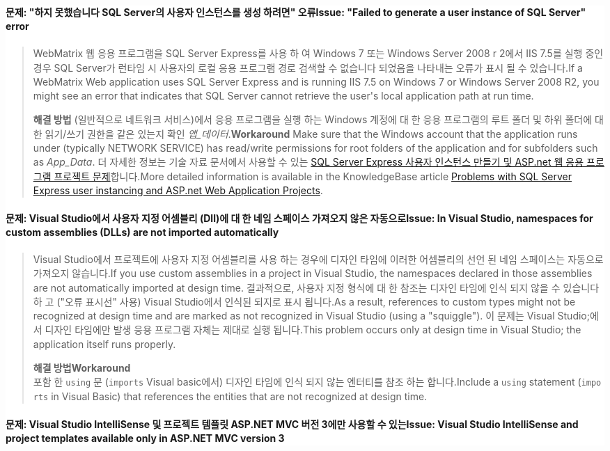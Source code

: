 
#### <a name="issue-failed-to-generate-a-user-instance-of-sql-server-error"></a><span data-ttu-id="1d5e3-220">문제: "하지 못했습니다 SQL Server의 사용자 인스턴스를 생성 하려면" 오류</span><span class="sxs-lookup"><span data-stu-id="1d5e3-220">Issue: "Failed to generate a user instance of SQL Server" error</span></span>

> <span data-ttu-id="1d5e3-221">WebMatrix 웹 응용 프로그램을 SQL Server Express를 사용 하 여 Windows 7 또는 Windows Server 2008 r 2에서 IIS 7.5를 실행 중인 경우 SQL Server가 런타임 시 사용자의 로컬 응용 프로그램 경로 검색할 수 없습니다 되었음을 나타내는 오류가 표시 될 수 있습니다.</span><span class="sxs-lookup"><span data-stu-id="1d5e3-221">If a WebMatrix Web application uses SQL Server Express and is running IIS 7.5 on Windows 7 or Windows Server 2008 R2, you might see an error that indicates that SQL Server cannot retrieve the user's local application path at run time.</span></span>
> 
> <span data-ttu-id="1d5e3-222">**해결 방법** (일반적으로 네트워크 서비스)에서 응용 프로그램을 실행 하는 Windows 계정에 대 한 응용 프로그램의 루트 폴더 및 하위 폴더에 대 한 읽기/쓰기 권한을 같은 있는지 확인 *앱\_데이터*.</span><span class="sxs-lookup"><span data-stu-id="1d5e3-222">**Workaround** Make sure that the Windows account that the application runs under (typically NETWORK SERVICE) has read/write permissions for root folders of the application and for subfolders such as *App\_Data*.</span></span> <span data-ttu-id="1d5e3-223">더 자세한 정보는 기술 자료 문서에서 사용할 수 있는 [SQL Server Express 사용자 인스턴스 만들기 및 ASP.net 웹 응용 프로그램 프로젝트 문제](https://support.microsoft.com/kb/2002980)합니다.</span><span class="sxs-lookup"><span data-stu-id="1d5e3-223">More detailed information is available in the KnowledgeBase article [Problems with SQL Server Express user instancing and ASP.net Web Application Projects](https://support.microsoft.com/kb/2002980).</span></span>


#### <a name="issue-in-visual-studio-namespaces-for-custom-assemblies-dlls-are-not-imported-automatically"></a><span data-ttu-id="1d5e3-224">문제: Visual Studio에서 사용자 지정 어셈블리 (Dll)에 대 한 네임 스페이스 가져오지 않은 자동으로</span><span class="sxs-lookup"><span data-stu-id="1d5e3-224">Issue: In Visual Studio, namespaces for custom assemblies (DLLs) are not imported automatically</span></span>

> <span data-ttu-id="1d5e3-225">Visual Studio에서 프로젝트에 사용자 지정 어셈블리를 사용 하는 경우에 디자인 타임에 이러한 어셈블리의 선언 된 네임 스페이스는 자동으로 가져오지 않습니다.</span><span class="sxs-lookup"><span data-stu-id="1d5e3-225">If you use custom assemblies in a project in Visual Studio, the namespaces declared in those assemblies are not automatically imported at design time.</span></span> <span data-ttu-id="1d5e3-226">결과적으로, 사용자 지정 형식에 대 한 참조는 디자인 타임에 인식 되지 않을 수 있습니다 하 고 ("오류 표시선" 사용) Visual Studio에서 인식된 되지로 표시 됩니다.</span><span class="sxs-lookup"><span data-stu-id="1d5e3-226">As a result, references to custom types might not be recognized at design time and are marked as not recognized in Visual Studio (using a "squiggle").</span></span> <span data-ttu-id="1d5e3-227">이 문제는 Visual Studio;에서 디자인 타임에만 발생 응용 프로그램 자체는 제대로 실행 됩니다.</span><span class="sxs-lookup"><span data-stu-id="1d5e3-227">This problem occurs only at design time in Visual Studio; the application itself runs properly.</span></span>
> 
> <span data-ttu-id="1d5e3-228">**해결 방법**</span><span class="sxs-lookup"><span data-stu-id="1d5e3-228">**Workaround**</span></span>  
> <span data-ttu-id="1d5e3-229">포함 한 `using` 문 (`imports` Visual basic에서) 디자인 타임에 인식 되지 않는 엔터티를 참조 하는 합니다.</span><span class="sxs-lookup"><span data-stu-id="1d5e3-229">Include a `using` statement (`imports` in Visual Basic) that references the entities that are not recognized at design time.</span></span>


#### <a name="issue-visual-studio-intellisense-and-project-templates-available-only-in-aspnet-mvc-version-3"></a><span data-ttu-id="1d5e3-230">문제: Visual Studio IntelliSense 및 프로젝트 템플릿 ASP.NET MVC 버전 3에만 사용할 수 있는</span><span class="sxs-lookup"><span data-stu-id="1d5e3-230">Issue: Visual Studio IntelliSense and project templates available only in ASP.NET MVC version 3</span></span>
